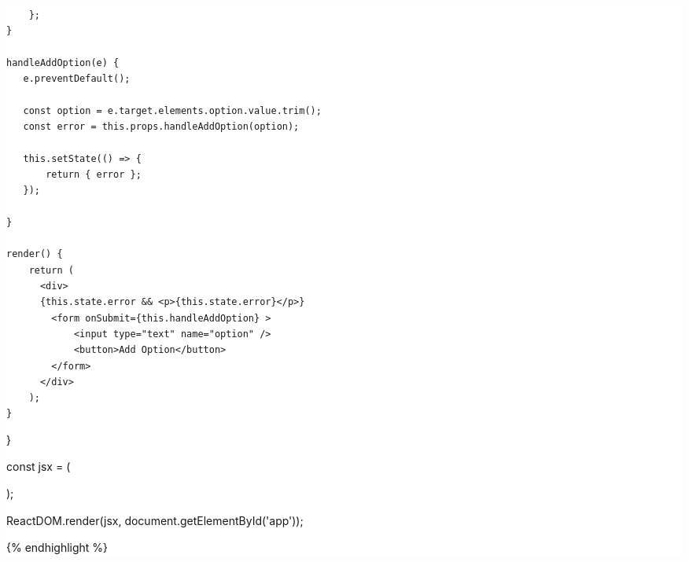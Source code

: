         };
    }

    handleAddOption(e) {
       e.preventDefault();
       
       const option = e.target.elements.option.value.trim();
       const error = this.props.handleAddOption(option);

       this.setState(() => {
           return { error };
       });

    }

    render() {
        return (
          <div>
          {this.state.error && <p>{this.state.error}</p>}
            <form onSubmit={this.handleAddOption} >
                <input type="text" name="option" />
                <button>Add Option</button>
            </form>
          </div>  
        );
    }
}


const jsx = (
    <div>
        <IndecisionApp />
    </div>
);

ReactDOM.render(jsx, document.getElementById('app'));

{% endhighlight %}
